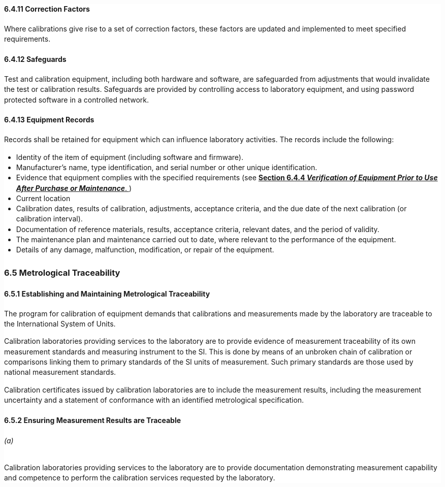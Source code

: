 #### 6.4.11 Correction Factors ####

Where calibrations give rise to a set of correction factors, these factors are updated and implemented to meet specified requirements.

#### 6.4.12 Safeguards ####

Test and calibration equipment, including both hardware and software, are safeguarded from adjustments that would invalidate the test or calibration results. Safeguards are provided by controlling access to laboratory equipment, and using password protected software in a controlled network.

#### 6.4.13 Equipment Records ####

Records shall be retained for equipment which can influence laboratory activities. The records include the following:

* Identity of the item of equipment (including software and firmware).  
* Manufacturer’s name, type identification, and serial number or other unique
identification.  
* Evidence that equipment complies with the specified requirements (see [**Section 6.4.4 *Verification of Equipment Prior to Use After Purchase or Maintenance***. ](#verification_of_equipment_prior_to_use_after_purchase_or_maintenance))
* Current location  
* Calibration dates, results of calibration, adjustments, acceptance criteria, and the due date of the next calibration (or calibration interval).  
* Documentation of reference materials, results, acceptance criteria, relevant dates, and the period of validity.  
* The maintenance plan and maintenance carried out to date, where relevant to the performance of the equipment.  
* Details of any damage, malfunction, modification, or repair of the equipment.  

### 6.5 Metrological Traceability ####

#### 6.5.1 Establishing and Maintaining Metrological Traceability ####

The program for calibration of equipment demands that calibrations and measurements made by the laboratory are traceable to the International System of Units.

Calibration laboratories providing services to the laboratory are to provide evidence of measurement traceability of its own measurement standards and measuring instrument to the SI. This is done by means of an unbroken chain of calibration or comparisons linking them to primary standards of the SI units of measurement. Such primary standards are those used by national measurement standards.  

Calibration certificates issued by calibration laboratories are to include the measurement results, including the measurement uncertainty and a statement of conformance with an identified metrological specification.

#### 6.5.2 Ensuring Measurement Results are Traceable ####

###### (a) ######

Calibration laboratories providing services to the laboratory are to provide documentation demonstrating measurement capability and competence to perform the calibration services requested by the laboratory.
